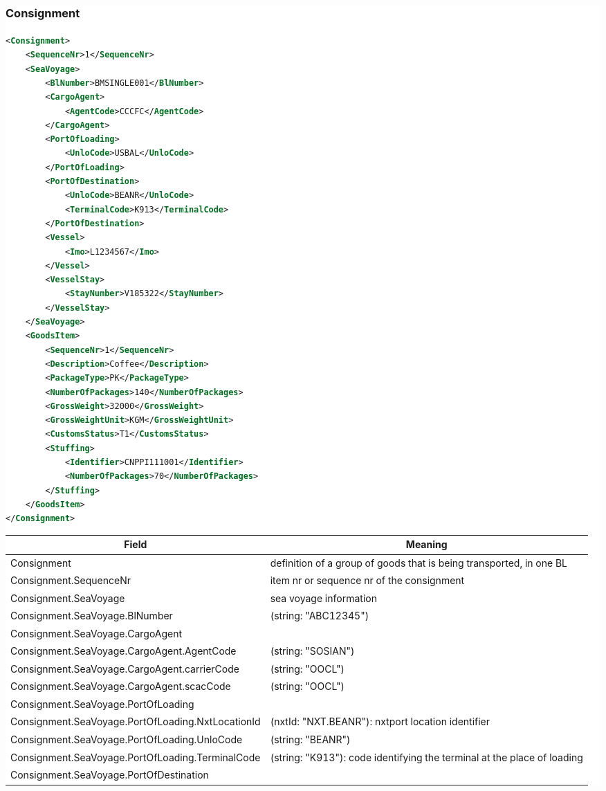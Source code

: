 
### Consignment
```xml
<Consignment>
    <SequenceNr>1</SequenceNr>
    <SeaVoyage>
        <BlNumber>BMSINGLE001</BlNumber>
        <CargoAgent>
            <AgentCode>CCCFC</AgentCode>
        </CargoAgent>
        <PortOfLoading>
            <UnloCode>USBAL</UnloCode>
        </PortOfLoading>
        <PortOfDestination>
            <UnloCode>BEANR</UnloCode>
            <TerminalCode>K913</TerminalCode>
        </PortOfDestination>
        <Vessel>
            <Imo>L1234567</Imo>
        </Vessel>
        <VesselStay>
            <StayNumber>V185322</StayNumber>
        </VesselStay>
    </SeaVoyage>
    <GoodsItem>
        <SequenceNr>1</SequenceNr>
        <Description>Coffee</Description>
        <PackageType>PK</PackageType>
        <NumberOfPackages>140</NumberOfPackages>
        <GrossWeight>32000</GrossWeight>
        <GrossWeightUnit>KGM</GrossWeightUnit>
        <CustomsStatus>T1</CustomsStatus>
        <Stuffing>
            <Identifier>CNPPI111001</Identifier>
            <NumberOfPackages>70</NumberOfPackages>
        </Stuffing>
    </GoodsItem>
</Consignment>
```
| Field | Meaning |
|--------|--------|
|  Consignment      | definition of a group of goods that is being transported, in one BL     |
|  Consignment.SequenceNr      |  item nr or sequence nr of the consignment     |
|  Consignment.SeaVoyage      |  sea voyage information     |
|  Consignment.SeaVoyage.BlNumber   |  (string: "ABC12345")     |
|  Consignment.SeaVoyage.CargoAgent      |       |
|  Consignment.SeaVoyage.CargoAgent.AgentCode      | (string: "SOSIAN")      |
|  Consignment.SeaVoyage.CargoAgent.carrierCode       | (string: "OOCL")      |
|  Consignment.SeaVoyage.CargoAgent.scacCode       |  (string: "OOCL")      |
|  Consignment.SeaVoyage.PortOfLoading      |       |
|  Consignment.SeaVoyage.PortOfLoading.NxtLocationId       | (nxtId: "NXT.BEANR"): nxtport location identifier       |
|  Consignment.SeaVoyage.PortOfLoading.UnloCode       | (string: "BEANR")      |
|  Consignment.SeaVoyage.PortOfLoading.TerminalCode      |(string: "K913"): code identifying the terminal at the place of loading       |
|  Consignment.SeaVoyage.PortOfDestination      |       |